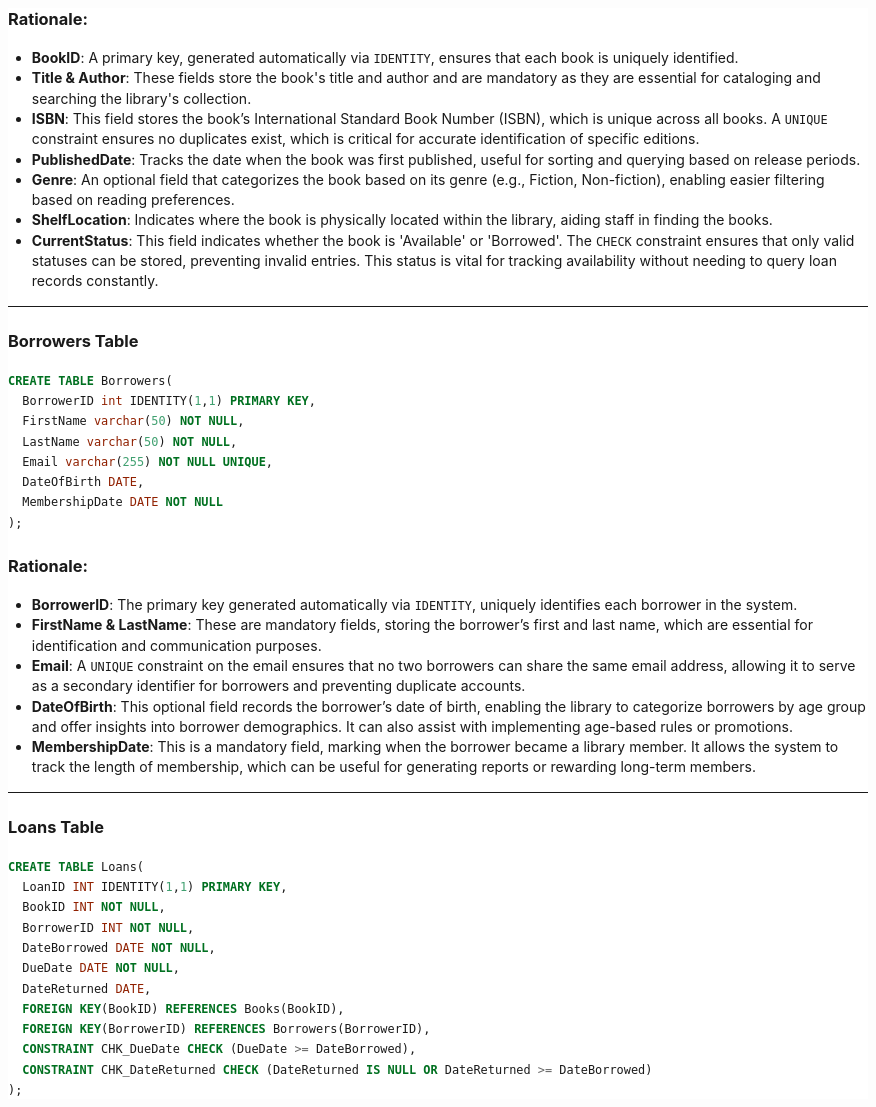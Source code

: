 ### **Rationale**:
- **BookID**: A primary key, generated automatically via `IDENTITY`, ensures that each book is uniquely identified.
- **Title & Author**: These fields store the book's title and author and are mandatory as they are essential for cataloging and searching the library's collection.
- **ISBN**: This field stores the book’s International Standard Book Number (ISBN), which is unique across all books. A `UNIQUE` constraint ensures no duplicates exist, which is critical for accurate identification of specific editions.
- **PublishedDate**: Tracks the date when the book was first published, useful for sorting and querying based on release periods.
- **Genre**: An optional field that categorizes the book based on its genre (e.g., Fiction, Non-fiction), enabling easier filtering based on reading preferences.
- **ShelfLocation**: Indicates where the book is physically located within the library, aiding staff in finding the books.
- **CurrentStatus**: This field indicates whether the book is 'Available' or 'Borrowed'. The `CHECK` constraint ensures that only valid statuses can be stored, preventing invalid entries. This status is vital for tracking availability without needing to query loan records constantly.

---

### **Borrowers Table**
```sql
CREATE TABLE Borrowers(
  BorrowerID int IDENTITY(1,1) PRIMARY KEY,
  FirstName varchar(50) NOT NULL,
  LastName varchar(50) NOT NULL,
  Email varchar(255) NOT NULL UNIQUE,
  DateOfBirth DATE,
  MembershipDate DATE NOT NULL
);
```

### **Rationale**:
- **BorrowerID**: The primary key generated automatically via `IDENTITY`, uniquely identifies each borrower in the system.
- **FirstName & LastName**: These are mandatory fields, storing the borrower’s first and last name, which are essential for identification and communication purposes.
- **Email**: A `UNIQUE` constraint on the email ensures that no two borrowers can share the same email address, allowing it to serve as a secondary identifier for borrowers and preventing duplicate accounts.
- **DateOfBirth**: This optional field records the borrower’s date of birth, enabling the library to categorize borrowers by age group and offer insights into borrower demographics. It can also assist with implementing age-based rules or promotions.
- **MembershipDate**: This is a mandatory field, marking when the borrower became a library member. It allows the system to track the length of membership, which can be useful for generating reports or rewarding long-term members.

---

### **Loans Table**
```sql
CREATE TABLE Loans(
  LoanID INT IDENTITY(1,1) PRIMARY KEY,
  BookID INT NOT NULL,
  BorrowerID INT NOT NULL,
  DateBorrowed DATE NOT NULL,
  DueDate DATE NOT NULL,
  DateReturned DATE,
  FOREIGN KEY(BookID) REFERENCES Books(BookID),
  FOREIGN KEY(BorrowerID) REFERENCES Borrowers(BorrowerID),
  CONSTRAINT CHK_DueDate CHECK (DueDate >= DateBorrowed),
  CONSTRAINT CHK_DateReturned CHECK (DateReturned IS NULL OR DateReturned >= DateBorrowed)
);
```